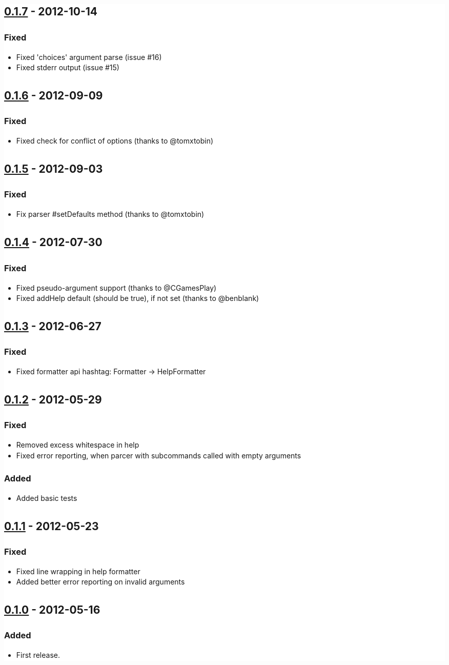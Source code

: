 
## [0.1.7] - 2012-10-14
### Fixed
- Fixed 'choices' argument parse (issue #16)
- Fixed stderr output (issue #15)


## [0.1.6] - 2012-09-09
### Fixed
- Fixed check for conflict of options (thanks to @tomxtobin)


## [0.1.5] - 2012-09-03
### Fixed
- Fix parser #setDefaults method (thanks to @tomxtobin)


## [0.1.4] - 2012-07-30
### Fixed
- Fixed pseudo-argument support (thanks to @CGamesPlay)
- Fixed addHelp default (should be true), if not set (thanks to @benblank)


## [0.1.3] - 2012-06-27
### Fixed
- Fixed formatter api hashtag: Formatter -> HelpFormatter


## [0.1.2] - 2012-05-29
### Fixed
- Removed excess whitespace in help
- Fixed error reporting, when parcer with subcommands
  called with empty arguments

### Added
- Added basic tests


## [0.1.1] - 2012-05-23
### Fixed
- Fixed line wrapping in help formatter
- Added better error reporting on invalid arguments


## [0.1.0] - 2012-05-16
### Added
- First release.


[2.0.1]: https://github.com/nodeca/argparse/compare/2.0.0...2.0.1
[2.0.0]: https://github.com/nodeca/argparse/compare/1.0.10...2.0.0
[1.0.10]: https://github.com/nodeca/argparse/compare/1.0.9...1.0.10
[1.0.9]: https://github.com/nodeca/argparse/compare/1.0.8...1.0.9
[1.0.8]: https://github.com/nodeca/argparse/compare/1.0.7...1.0.8
[1.0.7]: https://github.com/nodeca/argparse/compare/1.0.6...1.0.7
[1.0.6]: https://github.com/nodeca/argparse/compare/1.0.5...1.0.6
[1.0.5]: https://github.com/nodeca/argparse/compare/1.0.4...1.0.5
[1.0.4]: https://github.com/nodeca/argparse/compare/1.0.3...1.0.4
[1.0.3]: https://github.com/nodeca/argparse/compare/1.0.2...1.0.3
[1.0.2]: https://github.com/nodeca/argparse/compare/1.0.1...1.0.2
[1.0.1]: https://github.com/nodeca/argparse/compare/1.0.0...1.0.1
[1.0.0]: https://github.com/nodeca/argparse/compare/0.1.16...1.0.0
[0.1.16]: https://github.com/nodeca/argparse/compare/0.1.15...0.1.16
[0.1.15]: https://github.com/nodeca/argparse/compare/0.1.14...0.1.15
[0.1.14]: https://github.com/nodeca/argparse/compare/0.1.13...0.1.14
[0.1.13]: https://github.com/nodeca/argparse/compare/0.1.12...0.1.13
[0.1.12]: https://github.com/nodeca/argparse/compare/0.1.11...0.1.12
[0.1.11]: https://github.com/nodeca/argparse/compare/0.1.10...0.1.11
[0.1.10]: https://github.com/nodeca/argparse/compare/0.1.9...0.1.10
[0.1.9]: https://github.com/nodeca/argparse/compare/0.1.8...0.1.9
[0.1.8]: https://github.com/nodeca/argparse/compare/0.1.7...0.1.8
[0.1.7]: https://github.com/nodeca/argparse/compare/0.1.6...0.1.7
[0.1.6]: https://github.com/nodeca/argparse/compare/0.1.5...0.1.6
[0.1.5]: https://github.com/nodeca/argparse/compare/0.1.4...0.1.5
[0.1.4]: https://github.com/nodeca/argparse/compare/0.1.3...0.1.4
[0.1.3]: https://github.com/nodeca/argparse/compare/0.1.2...0.1.3
[0.1.2]: https://github.com/nodeca/argparse/compare/0.1.1...0.1.2
[0.1.1]: https://github.com/nodeca/argparse/compare/0.1.0...0.1.1
[0.1.0]: https://github.com/nodeca/argparse/releases/tag/0.1.0